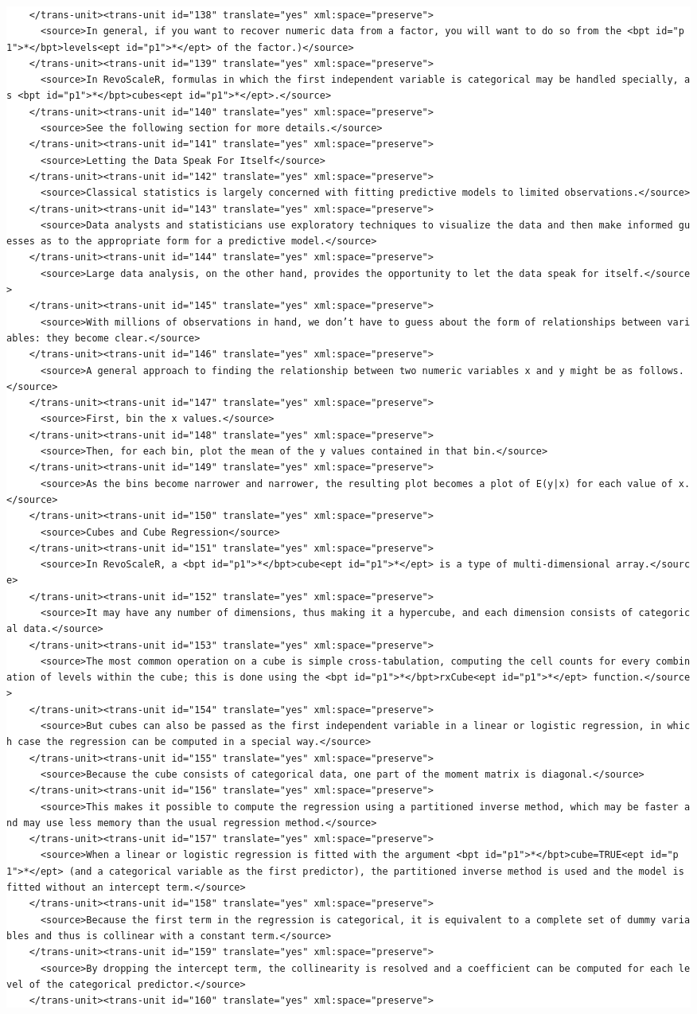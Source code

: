         </trans-unit><trans-unit id="138" translate="yes" xml:space="preserve">
          <source>In general, if you want to recover numeric data from a factor, you will want to do so from the <bpt id="p1">*</bpt>levels<ept id="p1">*</ept> of the factor.)</source>
        </trans-unit><trans-unit id="139" translate="yes" xml:space="preserve">
          <source>In RevoScaleR, formulas in which the first independent variable is categorical may be handled specially, as <bpt id="p1">*</bpt>cubes<ept id="p1">*</ept>.</source>
        </trans-unit><trans-unit id="140" translate="yes" xml:space="preserve">
          <source>See the following section for more details.</source>
        </trans-unit><trans-unit id="141" translate="yes" xml:space="preserve">
          <source>Letting the Data Speak For Itself</source>
        </trans-unit><trans-unit id="142" translate="yes" xml:space="preserve">
          <source>Classical statistics is largely concerned with fitting predictive models to limited observations.</source>
        </trans-unit><trans-unit id="143" translate="yes" xml:space="preserve">
          <source>Data analysts and statisticians use exploratory techniques to visualize the data and then make informed guesses as to the appropriate form for a predictive model.</source>
        </trans-unit><trans-unit id="144" translate="yes" xml:space="preserve">
          <source>Large data analysis, on the other hand, provides the opportunity to let the data speak for itself.</source>
        </trans-unit><trans-unit id="145" translate="yes" xml:space="preserve">
          <source>With millions of observations in hand, we don’t have to guess about the form of relationships between variables: they become clear.</source>
        </trans-unit><trans-unit id="146" translate="yes" xml:space="preserve">
          <source>A general approach to finding the relationship between two numeric variables x and y might be as follows.</source>
        </trans-unit><trans-unit id="147" translate="yes" xml:space="preserve">
          <source>First, bin the x values.</source>
        </trans-unit><trans-unit id="148" translate="yes" xml:space="preserve">
          <source>Then, for each bin, plot the mean of the y values contained in that bin.</source>
        </trans-unit><trans-unit id="149" translate="yes" xml:space="preserve">
          <source>As the bins become narrower and narrower, the resulting plot becomes a plot of E(y|x) for each value of x.</source>
        </trans-unit><trans-unit id="150" translate="yes" xml:space="preserve">
          <source>Cubes and Cube Regression</source>
        </trans-unit><trans-unit id="151" translate="yes" xml:space="preserve">
          <source>In RevoScaleR, a <bpt id="p1">*</bpt>cube<ept id="p1">*</ept> is a type of multi-dimensional array.</source>
        </trans-unit><trans-unit id="152" translate="yes" xml:space="preserve">
          <source>It may have any number of dimensions, thus making it a hypercube, and each dimension consists of categorical data.</source>
        </trans-unit><trans-unit id="153" translate="yes" xml:space="preserve">
          <source>The most common operation on a cube is simple cross-tabulation, computing the cell counts for every combination of levels within the cube; this is done using the <bpt id="p1">*</bpt>rxCube<ept id="p1">*</ept> function.</source>
        </trans-unit><trans-unit id="154" translate="yes" xml:space="preserve">
          <source>But cubes can also be passed as the first independent variable in a linear or logistic regression, in which case the regression can be computed in a special way.</source>
        </trans-unit><trans-unit id="155" translate="yes" xml:space="preserve">
          <source>Because the cube consists of categorical data, one part of the moment matrix is diagonal.</source>
        </trans-unit><trans-unit id="156" translate="yes" xml:space="preserve">
          <source>This makes it possible to compute the regression using a partitioned inverse method, which may be faster and may use less memory than the usual regression method.</source>
        </trans-unit><trans-unit id="157" translate="yes" xml:space="preserve">
          <source>When a linear or logistic regression is fitted with the argument <bpt id="p1">*</bpt>cube=TRUE<ept id="p1">*</ept> (and a categorical variable as the first predictor), the partitioned inverse method is used and the model is fitted without an intercept term.</source>
        </trans-unit><trans-unit id="158" translate="yes" xml:space="preserve">
          <source>Because the first term in the regression is categorical, it is equivalent to a complete set of dummy variables and thus is collinear with a constant term.</source>
        </trans-unit><trans-unit id="159" translate="yes" xml:space="preserve">
          <source>By dropping the intercept term, the collinearity is resolved and a coefficient can be computed for each level of the categorical predictor.</source>
        </trans-unit><trans-unit id="160" translate="yes" xml:space="preserve">